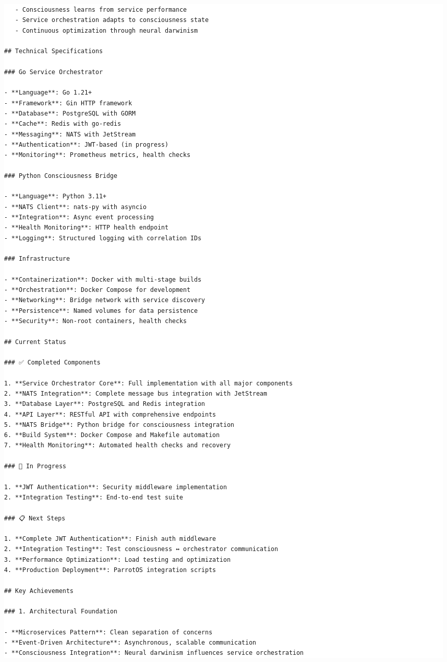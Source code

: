 ```text
   - Consciousness learns from service performance
   - Service orchestration adapts to consciousness state
   - Continuous optimization through neural darwinism

## Technical Specifications

### Go Service Orchestrator

- **Language**: Go 1.21+
- **Framework**: Gin HTTP framework
- **Database**: PostgreSQL with GORM
- **Cache**: Redis with go-redis
- **Messaging**: NATS with JetStream
- **Authentication**: JWT-based (in progress)
- **Monitoring**: Prometheus metrics, health checks

### Python Consciousness Bridge

- **Language**: Python 3.11+
- **NATS Client**: nats-py with asyncio
- **Integration**: Async event processing
- **Health Monitoring**: HTTP health endpoint
- **Logging**: Structured logging with correlation IDs

### Infrastructure

- **Containerization**: Docker with multi-stage builds
- **Orchestration**: Docker Compose for development
- **Networking**: Bridge network with service discovery
- **Persistence**: Named volumes for data persistence
- **Security**: Non-root containers, health checks

## Current Status

### ✅ Completed Components

1. **Service Orchestrator Core**: Full implementation with all major components
2. **NATS Integration**: Complete message bus integration with JetStream
3. **Database Layer**: PostgreSQL and Redis integration
4. **API Layer**: RESTful API with comprehensive endpoints
5. **NATS Bridge**: Python bridge for consciousness integration
6. **Build System**: Docker Compose and Makefile automation
7. **Health Monitoring**: Automated health checks and recovery

### 🔄 In Progress

1. **JWT Authentication**: Security middleware implementation
2. **Integration Testing**: End-to-end test suite

### 📋 Next Steps

1. **Complete JWT Authentication**: Finish auth middleware
2. **Integration Testing**: Test consciousness ↔ orchestrator communication
3. **Performance Optimization**: Load testing and optimization
4. **Production Deployment**: ParrotOS integration scripts

## Key Achievements

### 1. Architectural Foundation

- **Microservices Pattern**: Clean separation of concerns
- **Event-Driven Architecture**: Asynchronous, scalable communication
- **Consciousness Integration**: Neural darwinism influences service orchestration
```